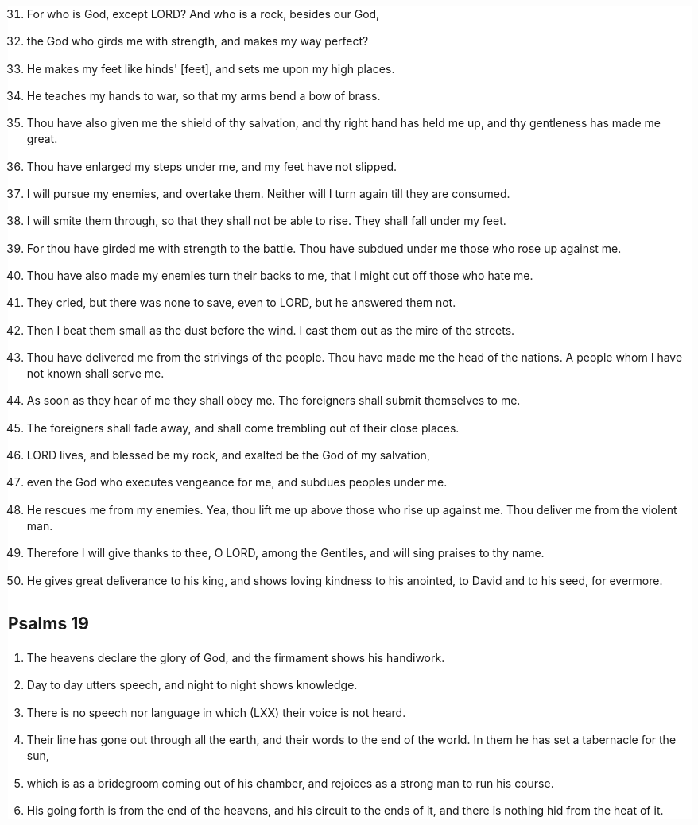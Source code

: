 31. For who is God, except LORD? And who is a rock, besides our God,

32. the God who girds me with strength, and makes my way perfect?

33. He makes my feet like hinds' [feet], and sets me upon my high places.

34. He teaches my hands to war, so that my arms bend a bow of brass.

35. Thou have also given me the shield of thy salvation, and thy right hand has held me up, and thy gentleness has made me great.

36. Thou have enlarged my steps under me, and my feet have not slipped.

37. I will pursue my enemies, and overtake them. Neither will I turn again till they are consumed.

38. I will smite them through, so that they shall not be able to rise. They shall fall under my feet.

39. For thou have girded me with strength to the battle. Thou have subdued under me those who rose up against me.

40. Thou have also made my enemies turn their backs to me, that I might cut off those who hate me.

41. They cried, but there was none to save, even to LORD, but he answered them not.

42. Then I beat them small as the dust before the wind. I cast them out as the mire of the streets.

43. Thou have delivered me from the strivings of the people. Thou have made me the head of the nations. A people whom I have not known shall serve me.

44. As soon as they hear of me they shall obey me. The foreigners shall submit themselves to me.

45. The foreigners shall fade away, and shall come trembling out of their close places.

46. LORD lives, and blessed be my rock, and exalted be the God of my salvation,

47. even the God who executes vengeance for me, and subdues peoples under me.

48. He rescues me from my enemies. Yea, thou lift me up above those who rise up against me. Thou deliver me from the violent man.

49. Therefore I will give thanks to thee, O LORD, among the Gentiles, and will sing praises to thy name.

50. He gives great deliverance to his king, and shows loving kindness to his anointed, to David and to his seed, for evermore.

## Psalms 19

1. The heavens declare the glory of God, and the firmament shows his handiwork.

2. Day to day utters speech, and night to night shows knowledge.

3. There is no speech nor language in which (LXX) their voice is not heard.

4. Their line has gone out through all the earth, and their words to the end of the world. In them he has set a tabernacle for the sun,

5. which is as a bridegroom coming out of his chamber, and rejoices as a strong man to run his course.

6. His going forth is from the end of the heavens, and his circuit to the ends of it, and there is nothing hid from the heat of it.
